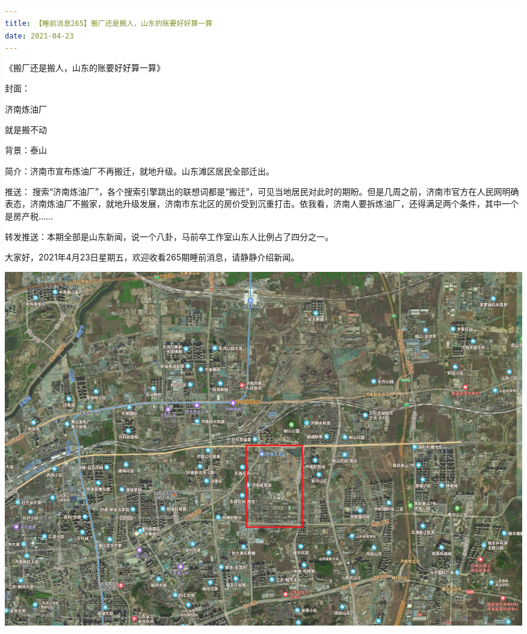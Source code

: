 ```yaml
---
title: 【睡前消息265】搬厂还是搬人，山东的账要好好算一算
date: 2021-04-23
---
```


《搬厂还是搬人，山东的账要好好算一算》

封面：

济南炼油厂

就是搬不动

背景：泰山

简介：济南市宣布炼油厂不再搬迁，就地升级。山东滩区居民全部迁出。

推送：
搜索“济南炼油厂”，各个搜索引擎跳出的联想词都是“搬迁”，可见当地居民对此时的期盼。但是几周之前，济南市官方在人民网明确表态，济南炼油厂不搬家，就地升级发展，济南市东北区的房价受到沉重打击。依我看，济南人要拆炼油厂，还得满足两个条件，其中一个是房产税……

转发推送：本期全部是山东新闻，说一个八卦，马前卒工作室山东人比例占了四分之一。

大家好，2021年4月23日星期五，欢迎收看265期睡前消息，请静静介绍新闻。

![](images/btnews/0201_0300/0265/media/image1.png)
